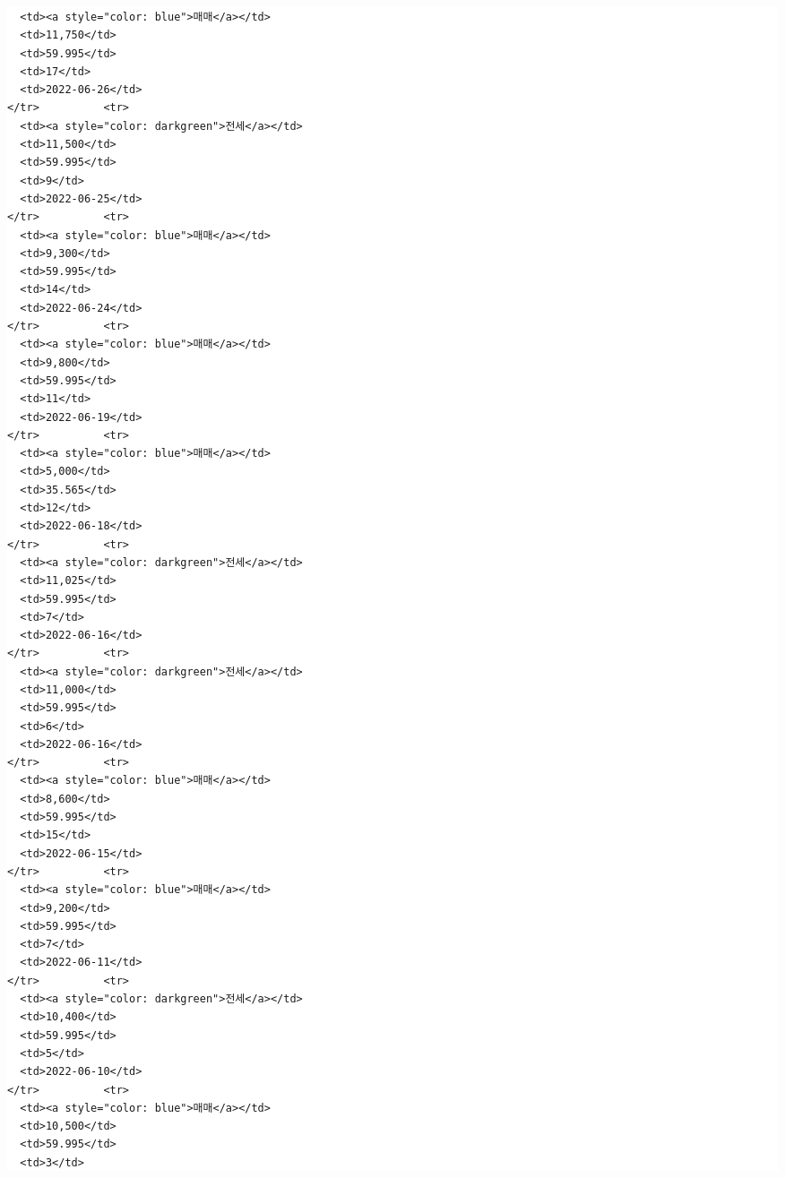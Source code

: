       <td><a style="color: blue">매매</a></td>
      <td>11,750</td>
      <td>59.995</td>
      <td>17</td>
      <td>2022-06-26</td>
    </tr>          <tr>
      <td><a style="color: darkgreen">전세</a></td>
      <td>11,500</td>
      <td>59.995</td>
      <td>9</td>
      <td>2022-06-25</td>
    </tr>          <tr>
      <td><a style="color: blue">매매</a></td>
      <td>9,300</td>
      <td>59.995</td>
      <td>14</td>
      <td>2022-06-24</td>
    </tr>          <tr>
      <td><a style="color: blue">매매</a></td>
      <td>9,800</td>
      <td>59.995</td>
      <td>11</td>
      <td>2022-06-19</td>
    </tr>          <tr>
      <td><a style="color: blue">매매</a></td>
      <td>5,000</td>
      <td>35.565</td>
      <td>12</td>
      <td>2022-06-18</td>
    </tr>          <tr>
      <td><a style="color: darkgreen">전세</a></td>
      <td>11,025</td>
      <td>59.995</td>
      <td>7</td>
      <td>2022-06-16</td>
    </tr>          <tr>
      <td><a style="color: darkgreen">전세</a></td>
      <td>11,000</td>
      <td>59.995</td>
      <td>6</td>
      <td>2022-06-16</td>
    </tr>          <tr>
      <td><a style="color: blue">매매</a></td>
      <td>8,600</td>
      <td>59.995</td>
      <td>15</td>
      <td>2022-06-15</td>
    </tr>          <tr>
      <td><a style="color: blue">매매</a></td>
      <td>9,200</td>
      <td>59.995</td>
      <td>7</td>
      <td>2022-06-11</td>
    </tr>          <tr>
      <td><a style="color: darkgreen">전세</a></td>
      <td>10,400</td>
      <td>59.995</td>
      <td>5</td>
      <td>2022-06-10</td>
    </tr>          <tr>
      <td><a style="color: blue">매매</a></td>
      <td>10,500</td>
      <td>59.995</td>
      <td>3</td>